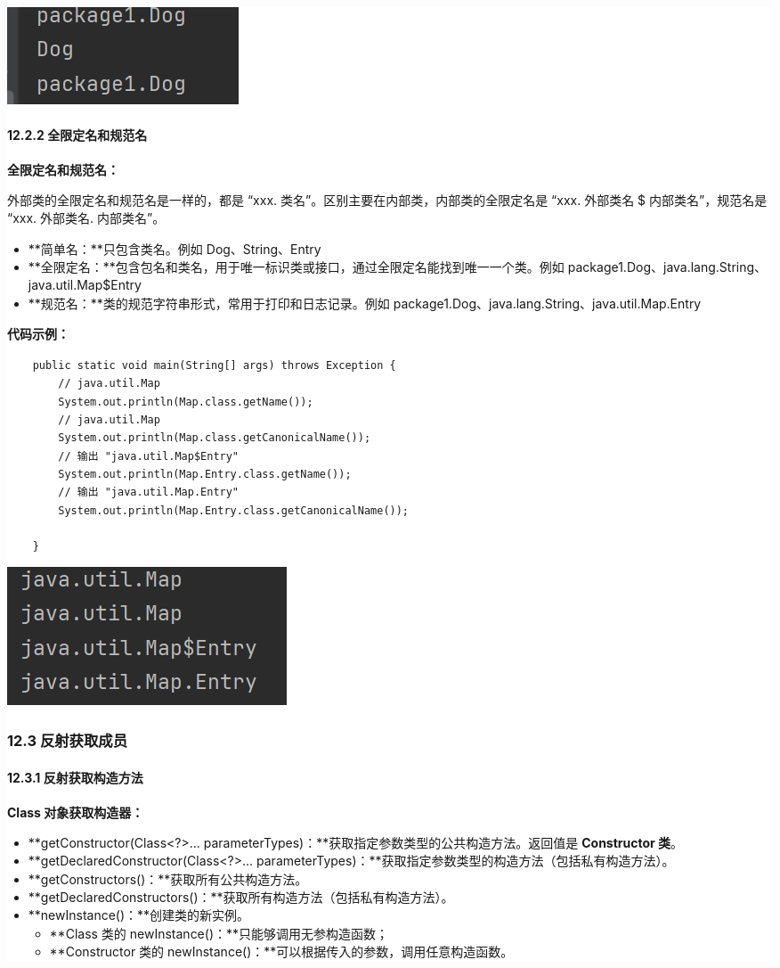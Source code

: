 ![](<assets/1740013968225.png>)

#### 12.2.2 全限定名和规范名

**全限定名和规范名：**

外部类的全限定名和规范名是一样的，都是 “xxx. 类名”。区别主要在内部类，内部类的全限定名是 “xxx. 外部类名 $ 内部类名”，规范名是 “xxx. 外部类名. 内部类名”。

*   **简单名：**只包含类名。例如 Dog、String、Entry
*   **全限定名：**包含包名和类名，用于唯一标识类或接口，通过全限定名能找到唯一一个类。例如 package1.Dog、java.lang.String、java.util.Map$Entry
*   **规范名：**类的规范字符串形式，常用于打印和日志记录。例如 package1.Dog、java.lang.String、java.util.Map.Entry

**代码示例：**

```
    public static void main(String[] args) throws Exception {
        // java.util.Map
        System.out.println(Map.class.getName());
        // java.util.Map
        System.out.println(Map.class.getCanonicalName());
        // 输出 "java.util.Map$Entry"
        System.out.println(Map.Entry.class.getName());
        // 输出 "java.util.Map.Entry"
        System.out.println(Map.Entry.class.getCanonicalName());
 
    }
```

![](<assets/1740013968490.png>)

### 12.3 反射获取成员

#### 12.3.1 反射获取构造方法

**Class 对象获取构造器：**

*   **getConstructor(Class<?>... parameterTypes)：**获取指定参数类型的公共构造方法。返回值是 **Constructor 类**。
*   **getDeclaredConstructor(Class<?>... parameterTypes)：**获取指定参数类型的构造方法（包括私有构造方法）。
*   **getConstructors()：**获取所有公共构造方法。
*   **getDeclaredConstructors()：**获取所有构造方法（包括私有构造方法）。
*   **newInstance()：**创建类的新实例。
    *   **Class 类的 newInstance()：**只能够调用无参构造函数；
    *   **Constructor 类的 newInstance()：**可以根据传入的参数，调用任意构造函数。
